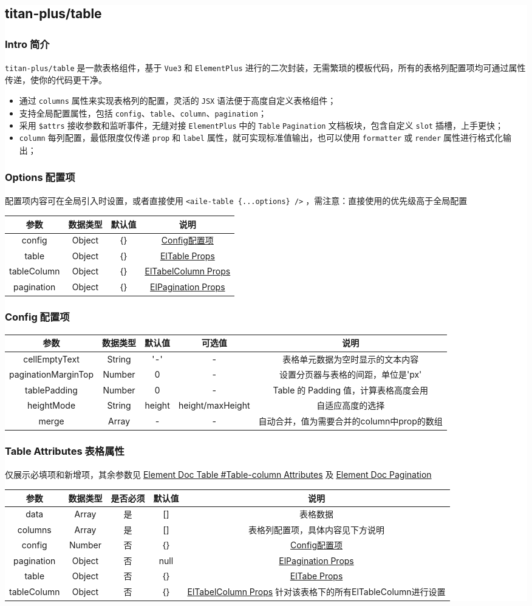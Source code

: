 ## titan-plus/table

### Intro 简介

`titan-plus/table` 是一款表格组件，基于 `Vue3` 和 `ElementPlus` 进行的二次封装，无需繁琐的模板代码，所有的表格列配置项均可通过属性传递，使你的代码更干净。

- 通过 `columns` 属性来实现表格列的配置，灵活的 `JSX` 语法便于高度自定义表格组件；
- 支持全局配置属性，包括 `config`、`table`、`column`、`pagination`；
- 采用 `$attrs` 接收参数和监听事件，无缝对接 `ElementPlus` 中的 `Table` `Pagination` 文档板块，包含自定义 `slot` 插槽，上手更快；
- `column` 每列配置，最低限度仅传递 `prop` 和 `label` 属性，就可实现标准值输出，也可以使用 `formatter` 或 `render` 属性进行格式化输出；

### Options 配置项

配置项内容可在全局引入时设置，或者直接使用 `<aile-table {...options} />` ，需注意：直接使用的优先级高于全局配置

|    参数    | 数据类型 | 默认值 |                                   说明                                   |
| :---------: | :------: | :----: | :----------------------------------------------------------------------: |
|   config   |  Object  |   {}   |                       [Config配置项](#config-配置项)                       |
|    table    |  Object  |   {}   |      [ElTable Props](https://element-plus.org/#/zh-CN/component/table)      |
| tableColumn |  Object  |   {}   |   [ElTabelColumn Props](https://element-plus.org/#/zh-CN/component/table)   |
| pagination |  Object  |   {}   | [ElPagination Props](https://element-plus.org/#/zh-CN/component/pagination) |

### Config 配置项

|        参数        | 数据类型 | 默认值 |      可选值      |                    说明                    |
| :-----------------: | :------: | :----: | :--------------: | :----------------------------------------: |
|    cellEmptyText    |  String  |  '-'  |        -        |      表格单元数据为空时显示的文本内容      |
| paginationMarginTop |  Number  |   0   |        -        |     设置分页器与表格的间距，单位是'px'     |
|    tablePadding    |  Number  |   0   |        -        |   Table 的 Padding 值，计算表格高度会用   |
|     heightMode     |  String  | height | height/maxHeight |              自适应高度的选择              |
|        merge        |  Array  |   -   |        -        | 自动合并，值为需要合并的column中prop的数组 |

### Table Attributes 表格属性

仅展示必填项和新增项，其余参数见 [Element Doc Table #Table-column Attributes](https://element-plus.org/#/zh-CN/component/table) 及 [Element Doc Pagination](https://element-plus.org/#/zh-CN/component/pagination)

|    参数    | 数据类型 | 是否必须 | 默认值 |                                                     说明                                                     |
| :---------: | :------: | :------: | :----: | :----------------------------------------------------------------------------------------------------------: |
|    data    |  Array  |    是    |   []   |                                                   表格数据                                                   |
|   columns   |  Array  |    是    |   []   |                                       表格列配置项，具体内容见下方说明                                       |
|   config   |  Number  |    否    |   {}   |                                         [Config配置项](#config-配置项)                                         |
| pagination |  Object  |    否    |  null  |                   [ElPagination Props](https://element-plus.org/#/zh-CN/component/pagination)                   |
|    table    |  Object  |    否    |   {}   |                        [ElTabe Props](https://element-plus.org/#/zh-CN/component/table)                        |
| tableColumn |  Object  |    否    |   {}   | [ElTabelColumn Props](https://element-plus.org/#/zh-CN/component/table) 针对该表格下的所有ElTableColumn进行设置 |
